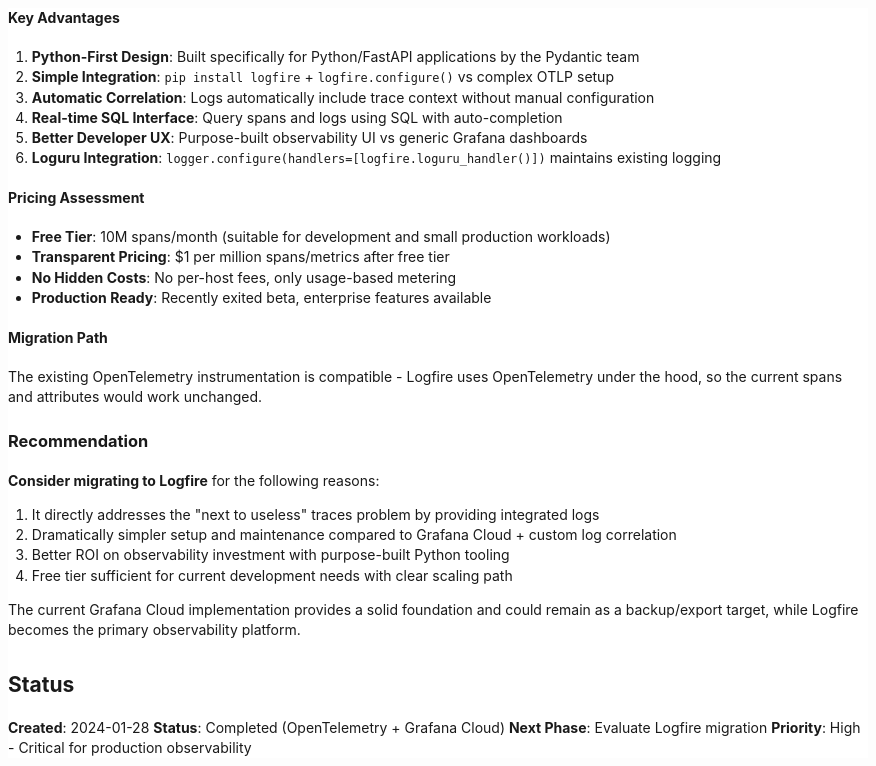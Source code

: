 #### Key Advantages
1. **Python-First Design**: Built specifically for Python/FastAPI applications by the Pydantic team
2. **Simple Integration**: `pip install logfire` + `logfire.configure()` vs complex OTLP setup
3. **Automatic Correlation**: Logs automatically include trace context without manual configuration
4. **Real-time SQL Interface**: Query spans and logs using SQL with auto-completion
5. **Better Developer UX**: Purpose-built observability UI vs generic Grafana dashboards
6. **Loguru Integration**: `logger.configure(handlers=[logfire.loguru_handler()])` maintains existing logging

#### Pricing Assessment
- **Free Tier**: 10M spans/month (suitable for development and small production workloads)
- **Transparent Pricing**: $1 per million spans/metrics after free tier
- **No Hidden Costs**: No per-host fees, only usage-based metering
- **Production Ready**: Recently exited beta, enterprise features available

#### Migration Path
The existing OpenTelemetry instrumentation is compatible - Logfire uses OpenTelemetry under the hood, so the current spans and attributes would work unchanged.

### Recommendation

**Consider migrating to Logfire** for the following reasons:
1. It directly addresses the "next to useless" traces problem by providing integrated logs
2. Dramatically simpler setup and maintenance compared to Grafana Cloud + custom log correlation
3. Better ROI on observability investment with purpose-built Python tooling
4. Free tier sufficient for current development needs with clear scaling path

The current Grafana Cloud implementation provides a solid foundation and could remain as a backup/export target, while Logfire becomes the primary observability platform.

## Status
**Created**: 2024-01-28
**Status**: Completed (OpenTelemetry + Grafana Cloud)
**Next Phase**: Evaluate Logfire migration
**Priority**: High - Critical for production observability
